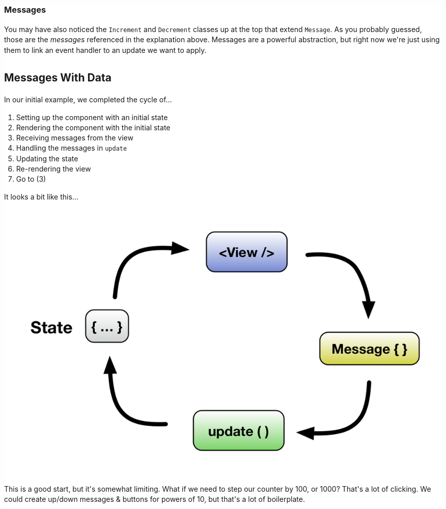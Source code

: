 ### Messages

You may have also noticed the `Increment` and `Decrement` classes up at the top that extend `Message`. As you probably guessed, those are the _messages_ referenced in the explanation above. Messages are a powerful abstraction, but right now we're just using them to link an event handler to an update we want to apply.

## Messages With Data

In our initial example, we completed the cycle of...

 1. Setting up the component with an initial state
 1. Rendering the component with the initial state
 1. Receiving messages from the view
 1. Handling the messages in `update`
 1. Updating the state
 1. Re-rendering the view
 1. Go to (3)

It looks a bit like this...

![Simple Architecture](assets/simple_architecture.png "Simple architecture example")

This is a good start, but it's somewhat limiting. What if we need to step our counter by 100, or 1000? That's a lot of clicking. We could create up/down messages & buttons for powers of 10, but that's a lot of boilerplate.
